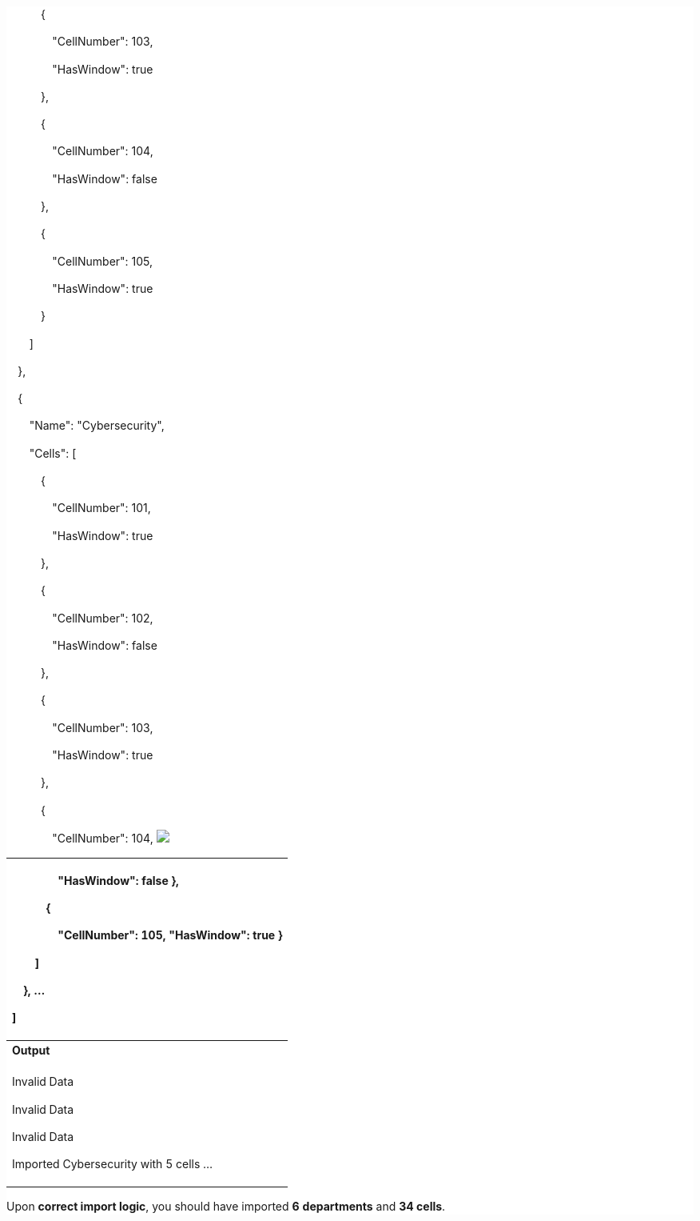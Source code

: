 `      `{ 

`        `"CellNumber": 103, 

`        `"HasWindow": true 

`      `}, 

`      `{ 

`        `"CellNumber": 104, 

`        `"HasWindow": false 

`      `}, 

`      `{ 

`        `"CellNumber": 105, 

`        `"HasWindow": true 

`      `} 

`    `] 

`  `}, 

`  `{ 

`    `"Name": "Cybersecurity", 

`    `"Cells": [ 

`      `{ 

`        `"CellNumber": 101, 

`        `"HasWindow": true 

`      `}, 

`      `{ 

`        `"CellNumber": 102, 

`        `"HasWindow": false 

`      `}, 

`      `{ 

`        `"CellNumber": 103, 

`        `"HasWindow": true 

`      `}, 

`      `{ 

`        `"CellNumber": 104, ![](Aspose.Words.9529b829-96fc-4101-822e-6e57aba60521.002.png)

|<p>`        `"HasWindow": false       }, </p><p>`      `{ </p><p>`        `"CellNumber": 105,         "HasWindow": true       } </p><p>`    `] </p><p>`  `}, … </p><p>]</p>|
| :- |
|**Output** |
|<p>Invalid Data </p><p>Invalid Data </p><p>Invalid Data </p><p>Imported Cybersecurity with 5 cells … </p>|
Upon **correct import logic**, you should have imported **6** **departments** and **34 cells**. 
